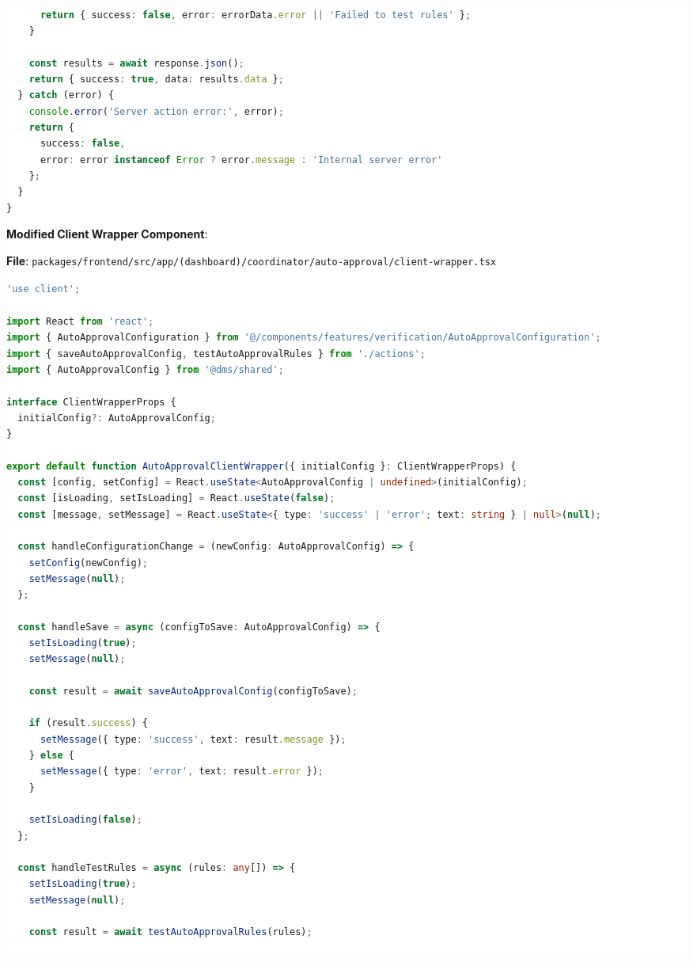 ```typescript
      return { success: false, error: errorData.error || 'Failed to test rules' };
    }
    
    const results = await response.json();
    return { success: true, data: results.data };
  } catch (error) {
    console.error('Server action error:', error);
    return { 
      success: false, 
      error: error instanceof Error ? error.message : 'Internal server error' 
    };
  }
}
```

**Modified Client Wrapper Component**: 

**File**: `packages/frontend/src/app/(dashboard)/coordinator/auto-approval/client-wrapper.tsx`

```typescript
'use client';

import React from 'react';
import { AutoApprovalConfiguration } from '@/components/features/verification/AutoApprovalConfiguration';
import { saveAutoApprovalConfig, testAutoApprovalRules } from './actions';
import { AutoApprovalConfig } from '@dms/shared';

interface ClientWrapperProps {
  initialConfig?: AutoApprovalConfig;
}

export default function AutoApprovalClientWrapper({ initialConfig }: ClientWrapperProps) {
  const [config, setConfig] = React.useState<AutoApprovalConfig | undefined>(initialConfig);
  const [isLoading, setIsLoading] = React.useState(false);
  const [message, setMessage] = React.useState<{ type: 'success' | 'error'; text: string } | null>(null);

  const handleConfigurationChange = (newConfig: AutoApprovalConfig) => {
    setConfig(newConfig);
    setMessage(null);
  };

  const handleSave = async (configToSave: AutoApprovalConfig) => {
    setIsLoading(true);
    setMessage(null);

    const result = await saveAutoApprovalConfig(configToSave);
    
    if (result.success) {
      setMessage({ type: 'success', text: result.message });
    } else {
      setMessage({ type: 'error', text: result.error });
    }
    
    setIsLoading(false);
  };

  const handleTestRules = async (rules: any[]) => {
    setIsLoading(true);
    setMessage(null);

    const result = await testAutoApprovalRules(rules);
    
```